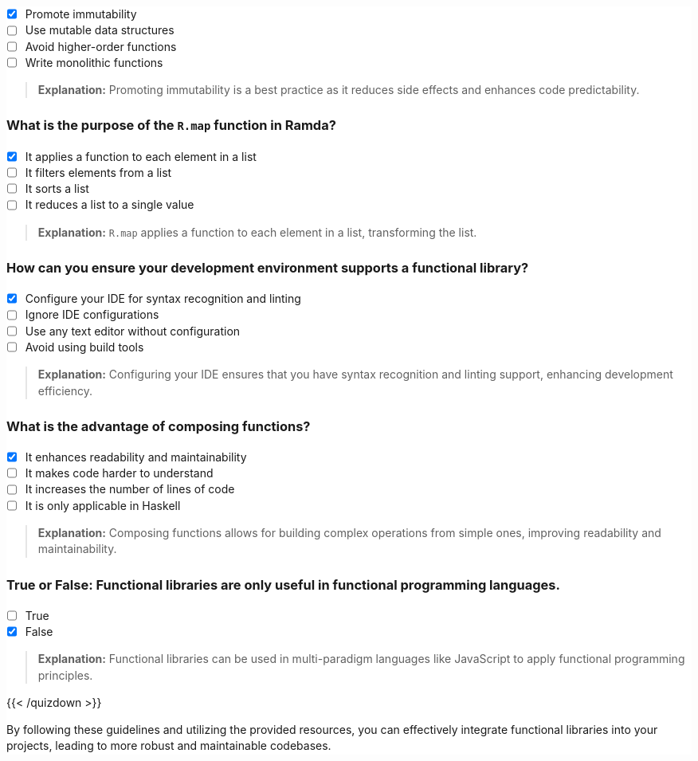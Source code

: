 - [x] Promote immutability
- [ ] Use mutable data structures
- [ ] Avoid higher-order functions
- [ ] Write monolithic functions

> **Explanation:** Promoting immutability is a best practice as it reduces side effects and enhances code predictability.

### What is the purpose of the `R.map` function in Ramda?

- [x] It applies a function to each element in a list
- [ ] It filters elements from a list
- [ ] It sorts a list
- [ ] It reduces a list to a single value

> **Explanation:** `R.map` applies a function to each element in a list, transforming the list.

### How can you ensure your development environment supports a functional library?

- [x] Configure your IDE for syntax recognition and linting
- [ ] Ignore IDE configurations
- [ ] Use any text editor without configuration
- [ ] Avoid using build tools

> **Explanation:** Configuring your IDE ensures that you have syntax recognition and linting support, enhancing development efficiency.

### What is the advantage of composing functions?

- [x] It enhances readability and maintainability
- [ ] It makes code harder to understand
- [ ] It increases the number of lines of code
- [ ] It is only applicable in Haskell

> **Explanation:** Composing functions allows for building complex operations from simple ones, improving readability and maintainability.

### True or False: Functional libraries are only useful in functional programming languages.

- [ ] True
- [x] False

> **Explanation:** Functional libraries can be used in multi-paradigm languages like JavaScript to apply functional programming principles.

{{< /quizdown >}}

By following these guidelines and utilizing the provided resources, you can effectively integrate functional libraries into your projects, leading to more robust and maintainable codebases.
